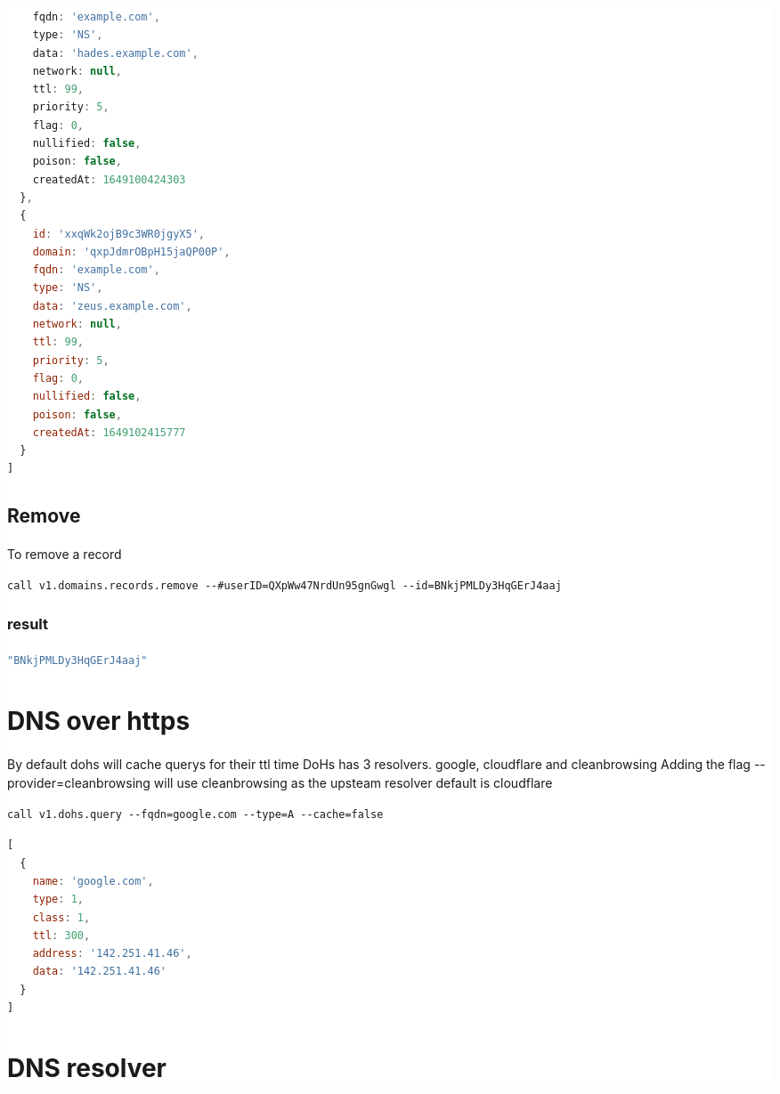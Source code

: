 ```js
    fqdn: 'example.com',
    type: 'NS',
    data: 'hades.example.com',
    network: null,
    ttl: 99,
    priority: 5,
    flag: 0,
    nullified: false,
    poison: false,
    createdAt: 1649100424303
  },
  {
    id: 'xxqWk2ojB9c3WR0jgyX5',
    domain: 'qxpJdmrOBpH15jaQP00P',
    fqdn: 'example.com',
    type: 'NS',
    data: 'zeus.example.com',
    network: null,
    ttl: 99,
    priority: 5,
    flag: 0,
    nullified: false,
    poison: false,
    createdAt: 1649102415777
  }
]
```

## Remove
To remove a record
```
call v1.domains.records.remove --#userID=QXpWw47NrdUn95gnGwgl --id=BNkjPMLDy3HqGErJ4aaj
```
### result
```js
"BNkjPMLDy3HqGErJ4aaj"
```
# DNS over https
By default dohs will cache querys for their ttl time
DoHs has 3 resolvers. google, cloudflare and cleanbrowsing
Adding the flag --provider=cleanbrowsing will use cleanbrowsing as the upsteam resolver default is cloudflare

```
call v1.dohs.query --fqdn=google.com --type=A --cache=false
```
```js
[
  {
    name: 'google.com',
    type: 1,
    class: 1,
    ttl: 300,
    address: '142.251.41.46',
    data: '142.251.41.46'
  }
]
```
# DNS resolver